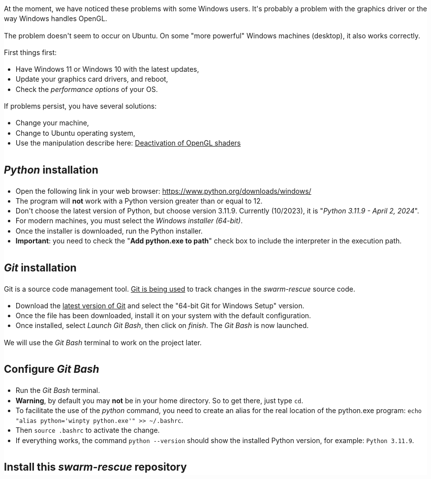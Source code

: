 At the moment, we have noticed these problems with some Windows users. It's probably a problem with the graphics driver or the way Windows handles OpenGL.

The problem doesn't seem to occur on Ubuntu. On some "more powerful" Windows machines (desktop), it also works correctly.

First things first:
- Have Windows 11 or Windows 10 with the latest updates,
- Update your graphics card drivers, and reboot,
- Check the *performance options* of your OS.

If problems persist, you have several solutions:
- Change your machine,
- Change to Ubuntu operating system,
- Use the manipulation describe here: [Deactivation of OpenGL shaders](#deactivation-of-opengl-shaders)

## *Python* installation

- Open the following link in your web browser: https://www.python.org/downloads/windows/
- The program will **not** work with a Python version greater than or equal to 12.
- Don't choose the latest version of Python, but choose version 3.11.9. Currently (10/2023), it is "*Python 3.11.9 - April 2, 2024*".
- For modern machines, you must select the *Windows installer (64-bit)*.
- Once the installer is downloaded, run the Python installer.
- **Important**: you need to check the "**Add python.exe to path**" check box to include the interpreter in the execution path.

## *Git* installation

Git is a source code management tool. [Git is being used](https://www.simplilearn.com/tutorials/git-tutorial/what-is-git) to track changes in the *swarm-rescue* source code.

 - Download the [latest version of Git](https://git-scm.com/download/win) and select the "64-bit Git for Windows Setup" version.
 - Once the file has been downloaded, install it on your system with the default configuration.
 - Once installed, select *Launch Git Bash*, then click on *finish*. The *Git Bash* is now launched.

We will use the *Git Bash* terminal to work on the project later.

## Configure *Git Bash*

- Run the *Git Bash* terminal.
- **Warning**, by default you may **not** be in your home directory. So to get there, just type `cd`.
- To facilitate the use of the *python* command, you need to create an alias for the real location of the python.exe program: `echo "alias python='winpty python.exe'" >> ~/.bashrc`.
- Then `source .bashrc` to activate the change.
- If everything works, the command `python --version` should show the installed Python version, for example: `Python 3.11.9`.

## Install this *swarm-rescue* repository
